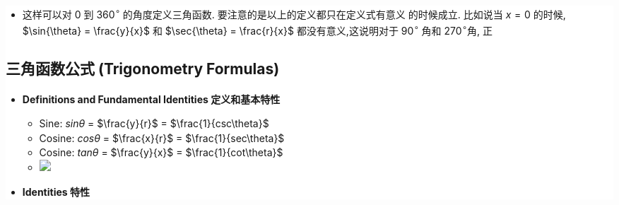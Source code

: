 - 这样可以对 0 到 $360^\circ$ 的角度定义三角函数. 要注意的是以上的定义都只在定义式有意义
  的时候成立. 比如说当 $x = 0$ 的时候, $\sin{\theta} = \frac{y}{x}$ 和 
  $\sec{\theta} = \frac{r}{x}$ 都没有意义,这说明对于 $90^\circ$ 角和 $270^\circ$角,
  正


## 三角函数公式 (Trigonometry Formulas)
- **Definitions and Fundamental Identities 定义和基本特性**
    + Sine: $sin\theta$ = $\frac{y}{r}$ = $\frac{1}{csc\theta}$
    + Cosine: $cos\theta$ = $\frac{x}{r}$ = $\frac{1}{sec\theta}$
    + Cosine: $tan\theta$ = $\frac{y}{x}$ = $\frac{1}{cot\theta}$
    + <img src="../function-images/circle.png" 
            style="margin-left: 0; width: 50%;">

- **Identities 特性**